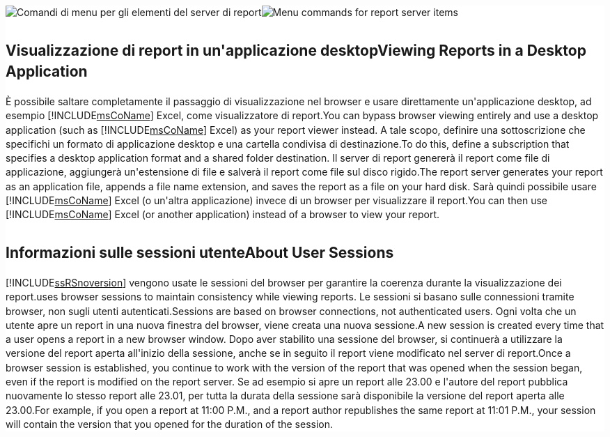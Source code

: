  <span data-ttu-id="afbde-212">![Comandi di menu per gli elementi del server di report](../media/rs-ecbforrsitems.gif "Comandi di menu per gli elementi del server di report")</span><span class="sxs-lookup"><span data-stu-id="afbde-212">![Menu commands for report server items](../media/rs-ecbforrsitems.gif "Menu commands for report server items")</span></span>  
  

  
##  <a name="viewing-reports-in-a-desktop-application"></a><a name="DeskTop"></a><span data-ttu-id="afbde-213">Visualizzazione di report in un'applicazione desktop</span><span class="sxs-lookup"><span data-stu-id="afbde-213">Viewing Reports in a Desktop Application</span></span>  
 <span data-ttu-id="afbde-214">È possibile saltare completamente il passaggio di visualizzazione nel browser e usare direttamente un'applicazione desktop, ad esempio [!INCLUDE[msCoName](../../../includes/msconame-md.md)] Excel, come visualizzatore di report.</span><span class="sxs-lookup"><span data-stu-id="afbde-214">You can bypass browser viewing entirely and use a desktop application (such as [!INCLUDE[msCoName](../../../includes/msconame-md.md)] Excel) as your report viewer instead.</span></span> <span data-ttu-id="afbde-215">A tale scopo, definire una sottoscrizione che specifichi un formato di applicazione desktop e una cartella condivisa di destinazione.</span><span class="sxs-lookup"><span data-stu-id="afbde-215">To do this, define a subscription that specifies a desktop application format and a shared folder destination.</span></span> <span data-ttu-id="afbde-216">Il server di report genererà il report come file di applicazione, aggiungerà un'estensione di file e salverà il report come file sul disco rigido.</span><span class="sxs-lookup"><span data-stu-id="afbde-216">The report server generates your report as an application file, appends a file name extension, and saves the report as a file on your hard disk.</span></span> <span data-ttu-id="afbde-217">Sarà quindi possibile usare [!INCLUDE[msCoName](../../../includes/msconame-md.md)] Excel (o un'altra applicazione) invece di un browser per visualizzare il report.</span><span class="sxs-lookup"><span data-stu-id="afbde-217">You can then use [!INCLUDE[msCoName](../../../includes/msconame-md.md)] Excel (or another application) instead of a browser to view your report.</span></span>  
  

  
##  <a name="about-user-sessions"></a><a name="AboutUserSessions"></a><span data-ttu-id="afbde-218">Informazioni sulle sessioni utente</span><span class="sxs-lookup"><span data-stu-id="afbde-218">About User Sessions</span></span>  
 [!INCLUDE[ssRSnoversion](../../../includes/ssrsnoversion-md.md)] <span data-ttu-id="afbde-219">vengono usate le sessioni del browser per garantire la coerenza durante la visualizzazione dei report.</span><span class="sxs-lookup"><span data-stu-id="afbde-219">uses browser sessions to maintain consistency while viewing reports.</span></span> <span data-ttu-id="afbde-220">Le sessioni si basano sulle connessioni tramite browser, non sugli utenti autenticati.</span><span class="sxs-lookup"><span data-stu-id="afbde-220">Sessions are based on browser connections, not authenticated users.</span></span> <span data-ttu-id="afbde-221">Ogni volta che un utente apre un report in una nuova finestra del browser, viene creata una nuova sessione.</span><span class="sxs-lookup"><span data-stu-id="afbde-221">A new session is created every time that a user opens a report in a new browser window.</span></span> <span data-ttu-id="afbde-222">Dopo aver stabilito una sessione del browser, si continuerà a utilizzare la versione del report aperta all'inizio della sessione, anche se in seguito il report viene modificato nel server di report.</span><span class="sxs-lookup"><span data-stu-id="afbde-222">Once a browser session is established, you continue to work with the version of the report that was opened when the session began, even if the report is modified on the report server.</span></span> <span data-ttu-id="afbde-223">Se ad esempio si apre un report alle 23.00 e l'autore del report pubblica nuovamente lo stesso report alle 23.01, per tutta la durata della sessione sarà disponibile la versione del report aperta alle 23.00.</span><span class="sxs-lookup"><span data-stu-id="afbde-223">For example, if you open a report at 11:00 P.M., and a report author republishes the same report at 11:01 P.M., your session will contain the version that you opened for the duration of the session.</span></span>  
  